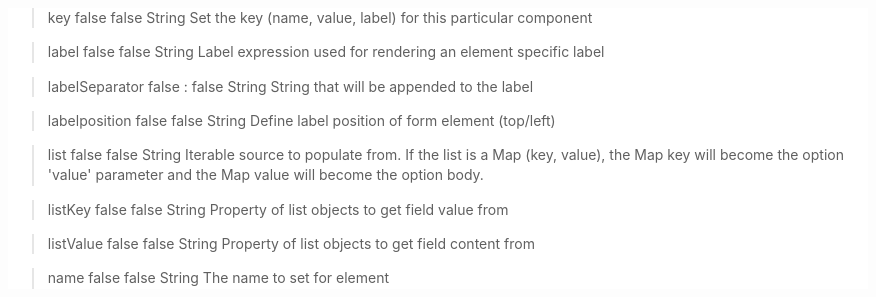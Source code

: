 <blockquote><td align='left' valign='top'>key</td>
<td align='left' valign='top'>false</td>
<td align='left' valign='top'></td>
<td align='left' valign='top'>false</td>
<td align='left' valign='top'>String</td>
<td align='left' valign='top'>Set the key (name, value, label) for this particular component</td>
</blockquote></tr>
<tr>
<blockquote><td align='left' valign='top'>label</td>
<td align='left' valign='top'>false</td>
<td align='left' valign='top'></td>
<td align='left' valign='top'>false</td>
<td align='left' valign='top'>String</td>
<td align='left' valign='top'>Label expression used for rendering an element specific label</td>
</blockquote></tr>
<tr>
<blockquote><td align='left' valign='top'>labelSeparator</td>
<td align='left' valign='top'>false</td>
<td align='left' valign='top'>:</td>
<td align='left' valign='top'>false</td>
<td align='left' valign='top'>String</td>
<td align='left' valign='top'>String that will be appended to the label</td>
</blockquote></tr>
<tr>
<blockquote><td align='left' valign='top'>labelposition</td>
<td align='left' valign='top'>false</td>
<td align='left' valign='top'></td>
<td align='left' valign='top'>false</td>
<td align='left' valign='top'>String</td>
<td align='left' valign='top'>Define label position of form element (top/left)</td>
</blockquote></tr>
<tr>
<blockquote><td align='left' valign='top'>list</td>
<td align='left' valign='top'>false</td>
<td align='left' valign='top'></td>
<td align='left' valign='top'>false</td>
<td align='left' valign='top'>String</td>
<td align='left' valign='top'>Iterable source to populate from. If the list is a Map (key, value), the Map key will become the option 'value' parameter and the Map value will become the option body.</td>
</blockquote></tr>
<tr>
<blockquote><td align='left' valign='top'>listKey</td>
<td align='left' valign='top'>false</td>
<td align='left' valign='top'></td>
<td align='left' valign='top'>false</td>
<td align='left' valign='top'>String</td>
<td align='left' valign='top'>Property of list objects to get field value from</td>
</blockquote></tr>
<tr>
<blockquote><td align='left' valign='top'>listValue</td>
<td align='left' valign='top'>false</td>
<td align='left' valign='top'></td>
<td align='left' valign='top'>false</td>
<td align='left' valign='top'>String</td>
<td align='left' valign='top'>Property of list objects to get field content from</td>
</blockquote></tr>
<tr>
<blockquote><td align='left' valign='top'>name</td>
<td align='left' valign='top'>false</td>
<td align='left' valign='top'></td>
<td align='left' valign='top'>false</td>
<td align='left' valign='top'>String</td>
<td align='left' valign='top'>The name to set for element</td>